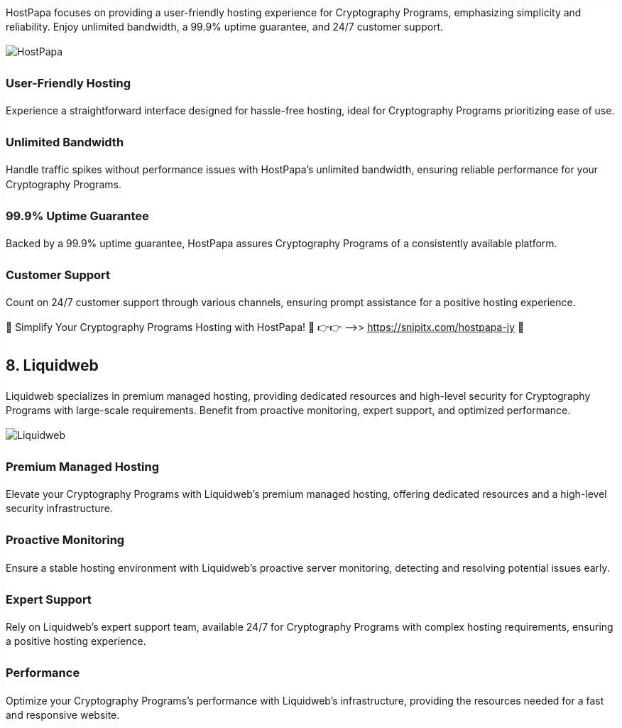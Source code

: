 HostPapa focuses on providing a user-friendly hosting experience for Cryptography Programs, emphasizing simplicity and reliability. Enjoy unlimited bandwidth, a 99.9% uptime guarantee, and 24/7 customer support.

![HostPapa](https://i.imgur.com/ouDTkvl.jpeg "HostPapa Hosting")

### User-Friendly Hosting
Experience a straightforward interface designed for hassle-free hosting, ideal for Cryptography Programs prioritizing ease of use.

### Unlimited Bandwidth
Handle traffic spikes without performance issues with HostPapa’s unlimited bandwidth, ensuring reliable performance for your Cryptography Programs.

### 99.9% Uptime Guarantee
Backed by a 99.9% uptime guarantee, HostPapa assures Cryptography Programs of a consistently available platform.

### Customer Support
Count on 24/7 customer support through various channels, ensuring prompt assistance for a positive hosting experience.

🌈 Simplify Your Cryptography Programs Hosting with HostPapa! 🚀
👉👉 -->> https://snipitx.com/hostpapa-jy 🚀

## 8. Liquidweb

Liquidweb specializes in premium managed hosting, providing dedicated resources and high-level security for Cryptography Programs with large-scale requirements. Benefit from proactive monitoring, expert support, and optimized performance.

![Liquidweb](https://i.imgur.com/4IvT9SC.jpeg "Liquidweb Hosting")

### Premium Managed Hosting
Elevate your Cryptography Programs with Liquidweb’s premium managed hosting, offering dedicated resources and a high-level security infrastructure.

### Proactive Monitoring
Ensure a stable hosting environment with Liquidweb’s proactive server monitoring, detecting and resolving potential issues early.

### Expert Support
Rely on Liquidweb’s expert support team, available 24/7 for Cryptography Programs with complex hosting requirements, ensuring a positive hosting experience.

### Performance
Optimize your Cryptography Programs’s performance with Liquidweb’s infrastructure, providing the resources needed for a fast and responsive website.
